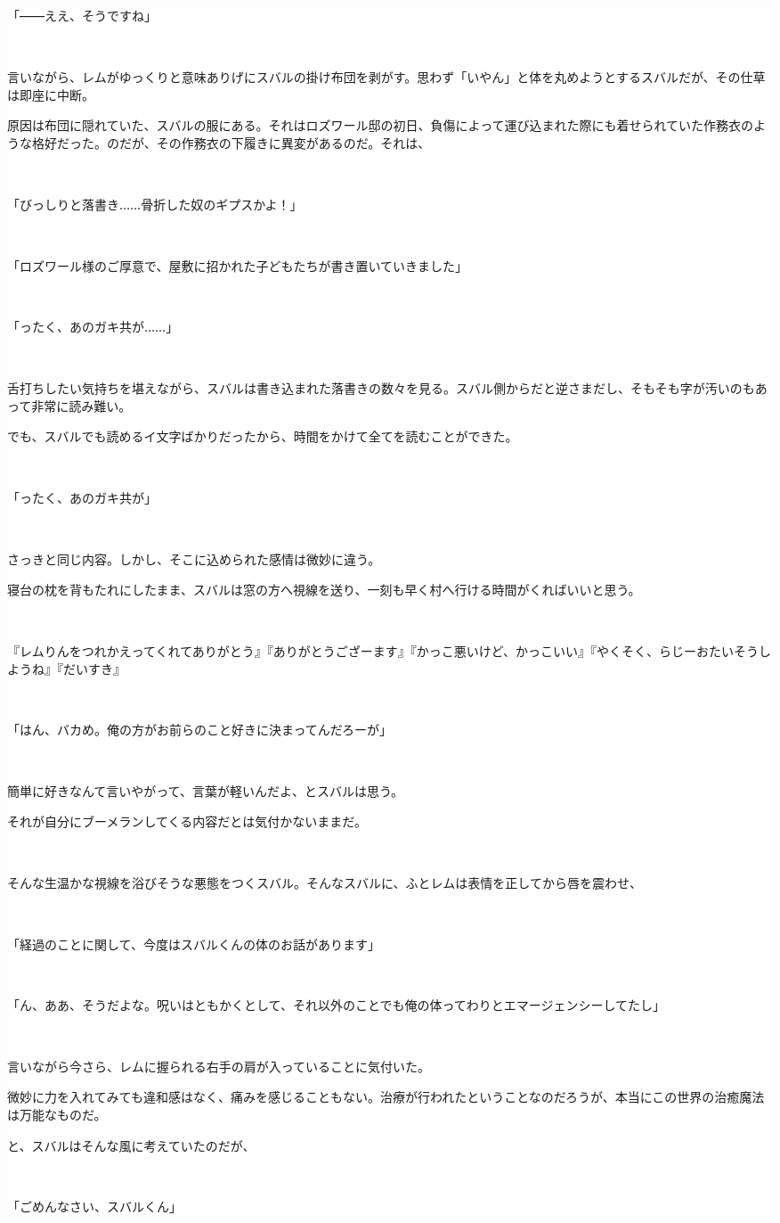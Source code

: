 「――ええ、そうですね」

　

言いながら、レムがゆっくりと意味ありげにスバルの掛け布団を剥がす。思わず「いやん」と体を丸めようとするスバルだが、その仕草は即座に中断。

原因は布団に隠れていた、スバルの服にある。それはロズワール邸の初日、負傷によって運び込まれた際にも着せられていた作務衣のような格好だった。のだが、その作務衣の下履きに異変があるのだ。それは、

　

「びっしりと落書き……骨折した奴のギプスかよ！」

　

「ロズワール様のご厚意で、屋敷に招かれた子どもたちが書き置いていきました」

　

「ったく、あのガキ共が……」

　

舌打ちしたい気持ちを堪えながら、スバルは書き込まれた落書きの数々を見る。スバル側からだと逆さまだし、そもそも字が汚いのもあって非常に読み難い。

でも、スバルでも読めるイ文字ばかりだったから、時間をかけて全てを読むことができた。

　

「ったく、あのガキ共が」

　

さっきと同じ内容。しかし、そこに込められた感情は微妙に違う。

寝台の枕を背もたれにしたまま、スバルは窓の方へ視線を送り、一刻も早く村へ行ける時間がくればいいと思う。

　

『レムりんをつれかえってくれてありがとう』『ありがとうござーます』『かっこ悪いけど、かっこいい』『やくそく、らじーおたいそうしようね』『だいすき』

　

「はん、バカめ。俺の方がお前らのこと好きに決まってんだろーが」

　

簡単に好きなんて言いやがって、言葉が軽いんだよ、とスバルは思う。

それが自分にブーメランしてくる内容だとは気付かないままだ。

　

そんな生温かな視線を浴びそうな悪態をつくスバル。そんなスバルに、ふとレムは表情を正してから唇を震わせ、

　

「経過のことに関して、今度はスバルくんの体のお話があります」

　

「ん、ああ、そうだよな。呪いはともかくとして、それ以外のことでも俺の体ってわりとエマージェンシーしてたし」

　

言いながら今さら、レムに握られる右手の肩が入っていることに気付いた。

微妙に力を入れてみても違和感はなく、痛みを感じることもない。治療が行われたということなのだろうが、本当にこの世界の治癒魔法は万能なものだ。

と、スバルはそんな風に考えていたのだが、

　

「ごめんなさい、スバルくん」
